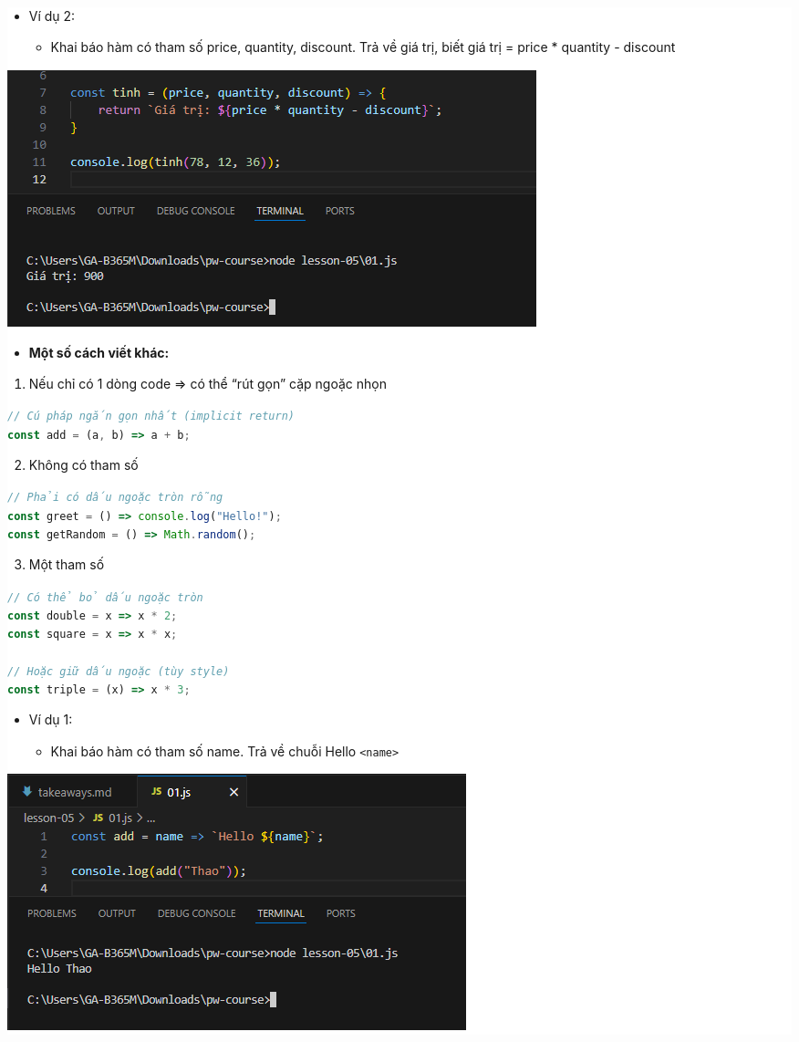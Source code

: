 - Ví dụ 2: 

    - Khai báo hàm có tham số price, quantity, discount. Trả về giá trị, biết giá trị = price * quantity - discount

![alt text](../../img/image-4.png)

- **Một số cách viết khác:**

1. Nếu chỉ có 1 dòng code => có thể “rút gọn” cặp ngoặc nhọn

````javascript
// Cú pháp ngắn gọn nhất (implicit return)
const add = (a, b) => a + b;
````

2. Không có tham số

````javascript
// Phải có dấu ngoặc tròn rỗng
const greet = () => console.log("Hello!");
const getRandom = () => Math.random();
````

3. Một tham số

````javascript
// Có thể bỏ dấu ngoặc tròn
const double = x => x * 2;
const square = x => x * x;

// Hoặc giữ dấu ngoặc (tùy style)
const triple = (x) => x * 3;
````

- Ví dụ 1:

    - Khai báo hàm có tham số name. Trả về chuỗi Hello `<name>`

![alt text](../../img/image-5.png)
